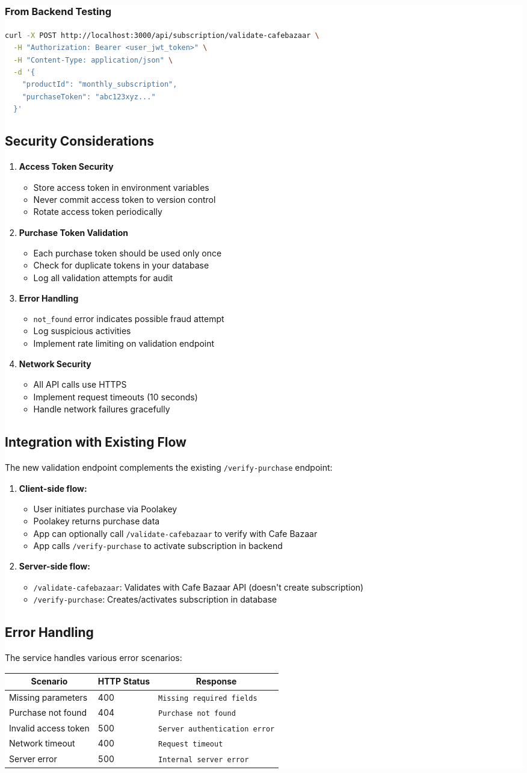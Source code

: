 ### From Backend Testing

```bash
curl -X POST http://localhost:3000/api/subscription/validate-cafebazaar \
  -H "Authorization: Bearer <user_jwt_token>" \
  -H "Content-Type: application/json" \
  -d '{
    "productId": "monthly_subscription",
    "purchaseToken": "abc123xyz..."
  }'
```

## Security Considerations

1. **Access Token Security**
   - Store access token in environment variables
   - Never commit access token to version control
   - Rotate access token periodically

2. **Purchase Token Validation**
   - Each purchase token should be used only once
   - Check for duplicate tokens in your database
   - Log all validation attempts for audit

3. **Error Handling**
   - `not_found` error indicates possible fraud attempt
   - Log suspicious activities
   - Implement rate limiting on validation endpoint

4. **Network Security**
   - All API calls use HTTPS
   - Implement request timeouts (10 seconds)
   - Handle network failures gracefully

## Integration with Existing Flow

The new validation endpoint complements the existing `/verify-purchase` endpoint:

1. **Client-side flow:**
   - User initiates purchase via Poolakey
   - Poolakey returns purchase data
   - App can optionally call `/validate-cafebazaar` to verify with Cafe Bazaar
   - App calls `/verify-purchase` to activate subscription in backend

2. **Server-side flow:**
   - `/validate-cafebazaar`: Validates with Cafe Bazaar API (doesn't create subscription)
   - `/verify-purchase`: Creates/activates subscription in database

## Error Handling

The service handles various error scenarios:

| Scenario | HTTP Status | Response |
|----------|-------------|----------|
| Missing parameters | 400 | `Missing required fields` |
| Purchase not found | 404 | `Purchase not found` |
| Invalid access token | 500 | `Server authentication error` |
| Network timeout | 400 | `Request timeout` |
| Server error | 500 | `Internal server error` |
